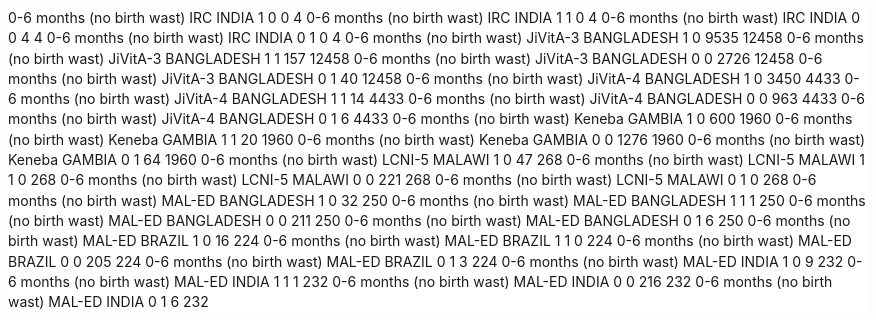 0-6 months (no birth wast)    IRC              INDIA                          1                        0        0       4
0-6 months (no birth wast)    IRC              INDIA                          1                        1        0       4
0-6 months (no birth wast)    IRC              INDIA                          0                        0        4       4
0-6 months (no birth wast)    IRC              INDIA                          0                        1        0       4
0-6 months (no birth wast)    JiVitA-3         BANGLADESH                     1                        0     9535   12458
0-6 months (no birth wast)    JiVitA-3         BANGLADESH                     1                        1      157   12458
0-6 months (no birth wast)    JiVitA-3         BANGLADESH                     0                        0     2726   12458
0-6 months (no birth wast)    JiVitA-3         BANGLADESH                     0                        1       40   12458
0-6 months (no birth wast)    JiVitA-4         BANGLADESH                     1                        0     3450    4433
0-6 months (no birth wast)    JiVitA-4         BANGLADESH                     1                        1       14    4433
0-6 months (no birth wast)    JiVitA-4         BANGLADESH                     0                        0      963    4433
0-6 months (no birth wast)    JiVitA-4         BANGLADESH                     0                        1        6    4433
0-6 months (no birth wast)    Keneba           GAMBIA                         1                        0      600    1960
0-6 months (no birth wast)    Keneba           GAMBIA                         1                        1       20    1960
0-6 months (no birth wast)    Keneba           GAMBIA                         0                        0     1276    1960
0-6 months (no birth wast)    Keneba           GAMBIA                         0                        1       64    1960
0-6 months (no birth wast)    LCNI-5           MALAWI                         1                        0       47     268
0-6 months (no birth wast)    LCNI-5           MALAWI                         1                        1        0     268
0-6 months (no birth wast)    LCNI-5           MALAWI                         0                        0      221     268
0-6 months (no birth wast)    LCNI-5           MALAWI                         0                        1        0     268
0-6 months (no birth wast)    MAL-ED           BANGLADESH                     1                        0       32     250
0-6 months (no birth wast)    MAL-ED           BANGLADESH                     1                        1        1     250
0-6 months (no birth wast)    MAL-ED           BANGLADESH                     0                        0      211     250
0-6 months (no birth wast)    MAL-ED           BANGLADESH                     0                        1        6     250
0-6 months (no birth wast)    MAL-ED           BRAZIL                         1                        0       16     224
0-6 months (no birth wast)    MAL-ED           BRAZIL                         1                        1        0     224
0-6 months (no birth wast)    MAL-ED           BRAZIL                         0                        0      205     224
0-6 months (no birth wast)    MAL-ED           BRAZIL                         0                        1        3     224
0-6 months (no birth wast)    MAL-ED           INDIA                          1                        0        9     232
0-6 months (no birth wast)    MAL-ED           INDIA                          1                        1        1     232
0-6 months (no birth wast)    MAL-ED           INDIA                          0                        0      216     232
0-6 months (no birth wast)    MAL-ED           INDIA                          0                        1        6     232